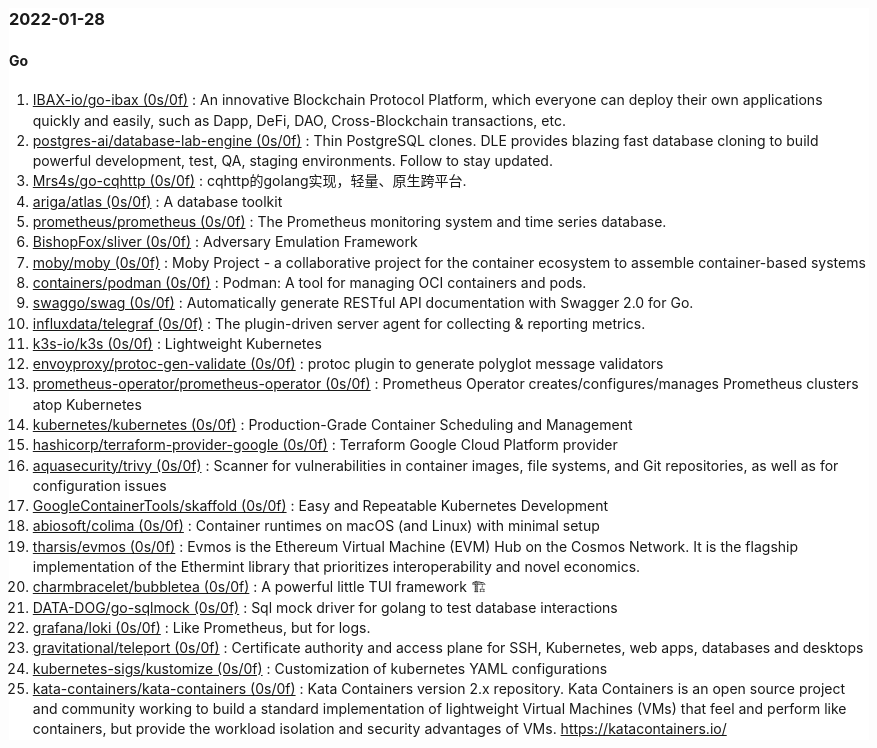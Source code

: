 ### 2022-01-28

#### Go
1. [IBAX-io/go-ibax (0s/0f)](https://github.com/IBAX-io/go-ibax) : An innovative Blockchain Protocol Platform, which everyone can deploy their own applications quickly and easily, such as Dapp, DeFi, DAO, Cross-Blockchain transactions, etc.
2. [postgres-ai/database-lab-engine (0s/0f)](https://github.com/postgres-ai/database-lab-engine) : Thin PostgreSQL clones. DLE provides blazing fast database cloning to build powerful development, test, QA, staging environments. Follow to stay updated.
3. [Mrs4s/go-cqhttp (0s/0f)](https://github.com/Mrs4s/go-cqhttp) : cqhttp的golang实现，轻量、原生跨平台.
4. [ariga/atlas (0s/0f)](https://github.com/ariga/atlas) : A database toolkit
5. [prometheus/prometheus (0s/0f)](https://github.com/prometheus/prometheus) : The Prometheus monitoring system and time series database.
6. [BishopFox/sliver (0s/0f)](https://github.com/BishopFox/sliver) : Adversary Emulation Framework
7. [moby/moby (0s/0f)](https://github.com/moby/moby) : Moby Project - a collaborative project for the container ecosystem to assemble container-based systems
8. [containers/podman (0s/0f)](https://github.com/containers/podman) : Podman: A tool for managing OCI containers and pods.
9. [swaggo/swag (0s/0f)](https://github.com/swaggo/swag) : Automatically generate RESTful API documentation with Swagger 2.0 for Go.
10. [influxdata/telegraf (0s/0f)](https://github.com/influxdata/telegraf) : The plugin-driven server agent for collecting & reporting metrics.
11. [k3s-io/k3s (0s/0f)](https://github.com/k3s-io/k3s) : Lightweight Kubernetes
12. [envoyproxy/protoc-gen-validate (0s/0f)](https://github.com/envoyproxy/protoc-gen-validate) : protoc plugin to generate polyglot message validators
13. [prometheus-operator/prometheus-operator (0s/0f)](https://github.com/prometheus-operator/prometheus-operator) : Prometheus Operator creates/configures/manages Prometheus clusters atop Kubernetes
14. [kubernetes/kubernetes (0s/0f)](https://github.com/kubernetes/kubernetes) : Production-Grade Container Scheduling and Management
15. [hashicorp/terraform-provider-google (0s/0f)](https://github.com/hashicorp/terraform-provider-google) : Terraform Google Cloud Platform provider
16. [aquasecurity/trivy (0s/0f)](https://github.com/aquasecurity/trivy) : Scanner for vulnerabilities in container images, file systems, and Git repositories, as well as for configuration issues
17. [GoogleContainerTools/skaffold (0s/0f)](https://github.com/GoogleContainerTools/skaffold) : Easy and Repeatable Kubernetes Development
18. [abiosoft/colima (0s/0f)](https://github.com/abiosoft/colima) : Container runtimes on macOS (and Linux) with minimal setup
19. [tharsis/evmos (0s/0f)](https://github.com/tharsis/evmos) : Evmos is the Ethereum Virtual Machine (EVM) Hub on the Cosmos Network. It is the flagship implementation of the Ethermint library that prioritizes interoperability and novel economics.
20. [charmbracelet/bubbletea (0s/0f)](https://github.com/charmbracelet/bubbletea) : A powerful little TUI framework 🏗
21. [DATA-DOG/go-sqlmock (0s/0f)](https://github.com/DATA-DOG/go-sqlmock) : Sql mock driver for golang to test database interactions
22. [grafana/loki (0s/0f)](https://github.com/grafana/loki) : Like Prometheus, but for logs.
23. [gravitational/teleport (0s/0f)](https://github.com/gravitational/teleport) : Certificate authority and access plane for SSH, Kubernetes, web apps, databases and desktops
24. [kubernetes-sigs/kustomize (0s/0f)](https://github.com/kubernetes-sigs/kustomize) : Customization of kubernetes YAML configurations
25. [kata-containers/kata-containers (0s/0f)](https://github.com/kata-containers/kata-containers) : Kata Containers version 2.x repository. Kata Containers is an open source project and community working to build a standard implementation of lightweight Virtual Machines (VMs) that feel and perform like containers, but provide the workload isolation and security advantages of VMs. https://katacontainers.io/
